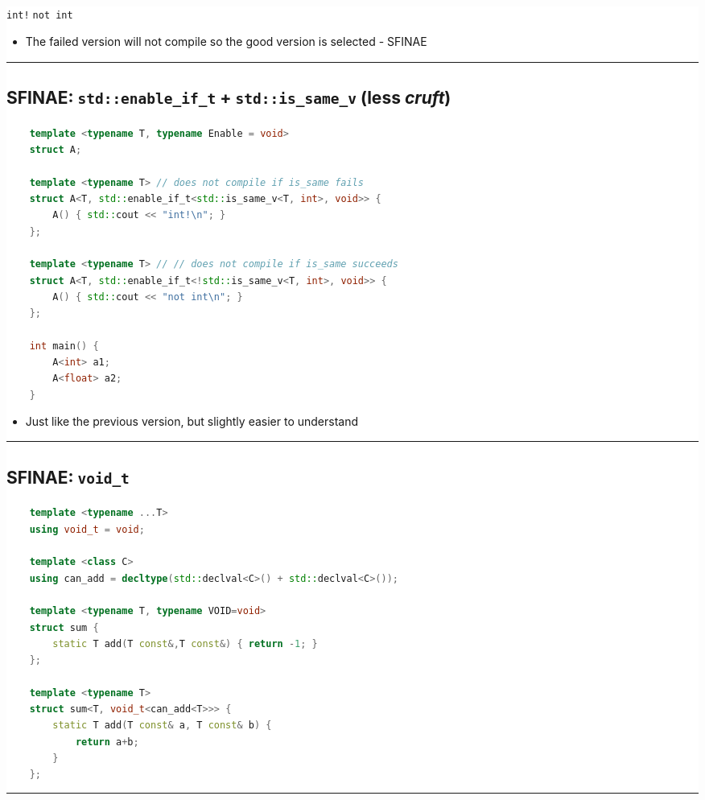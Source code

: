 `int!` `not int`  

* The failed version will not compile so the good version is selected - SFINAE

---

## SFINAE: `std::enable_if_t` + `std::is_same_v` (less ___cruft___)

```c++  
    template <typename T, typename Enable = void>
    struct A;

    template <typename T> // does not compile if is_same fails 
    struct A<T, std::enable_if_t<std::is_same_v<T, int>, void>> {
        A() { std::cout << "int!\n"; }
    };

    template <typename T> // // does not compile if is_same succeeds
    struct A<T, std::enable_if_t<!std::is_same_v<T, int>, void>> {
        A() { std::cout << "not int\n"; }
    };

    int main() {
        A<int> a1;
        A<float> a2;
    }
```

* Just like the previous version, but slightly easier to understand

---

## SFINAE: `void_t`
```c++
    template <typename ...T>
    using void_t = void;

    template <class C>
    using can_add = decltype(std::declval<C>() + std::declval<C>());

    template <typename T, typename VOID=void>
    struct sum {
        static T add(T const&,T const&) { return -1; }
    };

    template <typename T>
    struct sum<T, void_t<can_add<T>>> {
        static T add(T const& a, T const& b) {
            return a+b;
        }
    };    
```

---